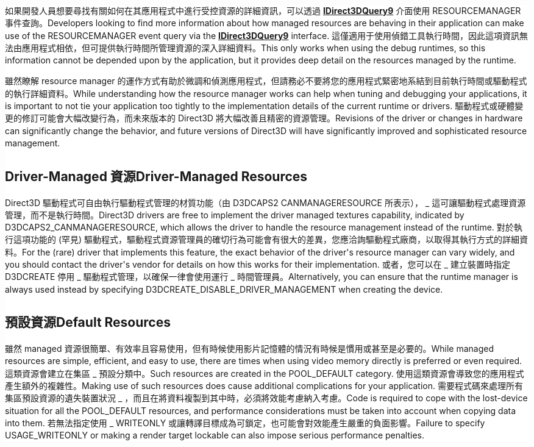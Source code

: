 <span data-ttu-id="b801a-150">如果開發人員想要尋找有關如何在其應用程式中進行受控資源的詳細資訊，可以透過 [**IDirect3DQuery9**](/windows/desktop/api/d3d9helper/nn-d3d9helper-idirect3dquery9) 介面使用 RESOURCEMANAGER 事件查詢。</span><span class="sxs-lookup"><span data-stu-id="b801a-150">Developers looking to find more information about how managed resources are behaving in their application can make use of the RESOURCEMANAGER event query via the [**IDirect3DQuery9**](/windows/desktop/api/d3d9helper/nn-d3d9helper-idirect3dquery9) interface.</span></span> <span data-ttu-id="b801a-151">這僅適用于使用偵錯工具執行時間，因此這項資訊無法由應用程式相依，但可提供執行時間所管理資源的深入詳細資料。</span><span class="sxs-lookup"><span data-stu-id="b801a-151">This only works when using the debug runtimes, so this information cannot be depended upon by the application, but it provides deep detail on the resources managed by the runtime.</span></span>

<span data-ttu-id="b801a-152">雖然瞭解 resource manager 的運作方式有助於微調和偵測應用程式，但請務必不要將您的應用程式緊密地系結到目前執行時間或驅動程式的執行詳細資料。</span><span class="sxs-lookup"><span data-stu-id="b801a-152">While understanding how the resource manager works can help when tuning and debugging your applications, it is important to not tie your application too tightly to the implementation details of the current runtime or drivers.</span></span> <span data-ttu-id="b801a-153">驅動程式或硬體變更的修訂可能會大幅改變行為，而未來版本的 Direct3D 將大幅改善且精密的資源管理。</span><span class="sxs-lookup"><span data-stu-id="b801a-153">Revisions of the driver or changes in hardware can significantly change the behavior, and future versions of Direct3D will have significantly improved and sophisticated resource management.</span></span>

## <a name="driver-managed-resources"></a><span data-ttu-id="b801a-154">Driver-Managed 資源</span><span class="sxs-lookup"><span data-stu-id="b801a-154">Driver-Managed Resources</span></span>

<span data-ttu-id="b801a-155">Direct3D 驅動程式可自由執行驅動程式管理的材質功能（由 D3DCAPS2 CANMANAGERESOURCE 所表示）， \_ 這可讓驅動程式處理資源管理，而不是執行時間。</span><span class="sxs-lookup"><span data-stu-id="b801a-155">Direct3D drivers are free to implement the driver managed textures capability, indicated by D3DCAPS2\_CANMANAGERESOURCE, which allows the driver to handle the resource management instead of the runtime.</span></span> <span data-ttu-id="b801a-156">對於執行這項功能的 (罕見) 驅動程式，驅動程式資源管理員的確切行為可能會有很大的差異，您應洽詢驅動程式廠商，以取得其執行方式的詳細資料。</span><span class="sxs-lookup"><span data-stu-id="b801a-156">For the (rare) driver that implements this feature, the exact behavior of the driver's resource manager can vary widely, and you should contact the driver's vendor for details on how this works for their implementation.</span></span> <span data-ttu-id="b801a-157">或者，您可以在 \_ 建立裝置時指定 D3DCREATE 停用 \_ 驅動程式管理，以確保一律會使用運行 \_ 時間管理員。</span><span class="sxs-lookup"><span data-stu-id="b801a-157">Alternatively, you can ensure that the runtime manager is always used instead by specifying D3DCREATE\_DISABLE\_DRIVER\_MANAGEMENT when creating the device.</span></span>

## <a name="default-resources"></a><span data-ttu-id="b801a-158">預設資源</span><span class="sxs-lookup"><span data-stu-id="b801a-158">Default Resources</span></span>

<span data-ttu-id="b801a-159">雖然 managed 資源很簡單、有效率且容易使用，但有時候使用影片記憶體的情況有時候是慣用或甚至是必要的。</span><span class="sxs-lookup"><span data-stu-id="b801a-159">While managed resources are simple, efficient, and easy to use, there are times when using video memory directly is preferred or even required.</span></span> <span data-ttu-id="b801a-160">這類資源會建立在集區 \_ 預設分類中。</span><span class="sxs-lookup"><span data-stu-id="b801a-160">Such resources are created in the POOL\_DEFAULT category.</span></span> <span data-ttu-id="b801a-161">使用這類資源會導致您的應用程式產生額外的複雜性。</span><span class="sxs-lookup"><span data-stu-id="b801a-161">Making use of such resources does cause additional complications for your application.</span></span> <span data-ttu-id="b801a-162">需要程式碼來處理所有集區預設資源的遺失裝置狀況 \_ ，而且在將資料複製到其中時，必須將效能考慮納入考慮。</span><span class="sxs-lookup"><span data-stu-id="b801a-162">Code is required to cope with the lost-device situation for all the POOL\_DEFAULT resources, and performance considerations must be taken into account when copying data into them.</span></span> <span data-ttu-id="b801a-163">若無法指定使用 \_ WRITEONLY 或讓轉譯目標成為可鎖定，也可能會對效能產生嚴重的負面影響。</span><span class="sxs-lookup"><span data-stu-id="b801a-163">Failure to specify USAGE\_WRITEONLY or making a render target lockable can also impose serious performance penalties.</span></span>
